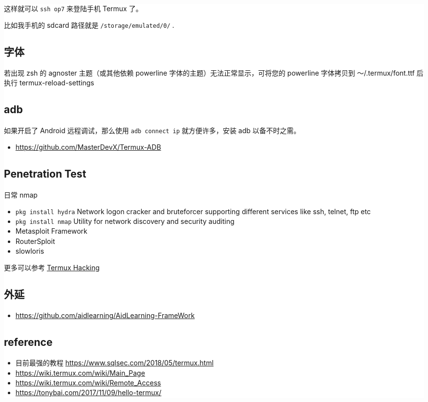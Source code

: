 这样就可以 `ssh op7` 来登陆手机 Termux 了。

比如我手机的 sdcard 路径就是 `/storage/emulated/0/` .


## 字体

若出现 zsh 的 agnoster 主题（或其他依赖 powerline 字体的主题）无法正常显示，可将您的 powerline 字体拷贝到 ～/.termux/font.ttf 后执行 termux-reload-settings

## adb

如果开启了 Android 远程调试，那么使用 `adb connect ip` 就方便许多，安装 adb 以备不时之需。

- <https://github.com/MasterDevX/Termux-ADB>

## Penetration Test
日常 nmap

- `pkg install hydra` Network logon cracker and bruteforcer supporting different services like ssh, telnet, ftp etc
- `pkg install nmap` Utility for network discovery and security auditing
- Metasploit Framework
- RouterSploit
- slowloris

更多可以参考 [Termux Hacking](https://wiki.termux.com/wiki/Hacking)



## 外延

- <https://github.com/aidlearning/AidLearning-FrameWork>

## reference

- 目前最强的教程 <https://www.sqlsec.com/2018/05/termux.html>
- <https://wiki.termux.com/wiki/Main_Page>
- <https://wiki.termux.com/wiki/Remote_Access>
- https://tonybai.com/2017/11/09/hello-termux/
